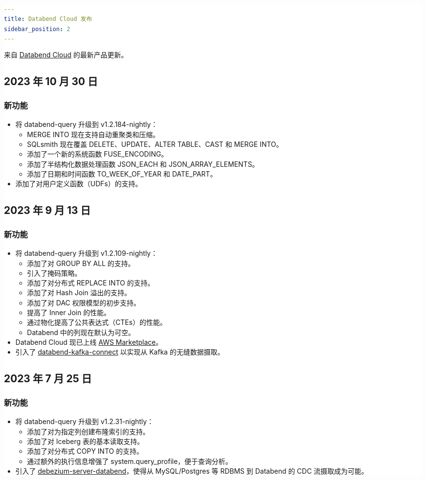 ```yaml
---
title: Databend Cloud 发布
sidebar_position: 2
---
```


来自 [Databend Cloud](https://app.databend.com/) 的最新产品更新。

## 2023 年 10 月 30 日

### 新功能

- 将 databend-query 升级到 v1.2.184-nightly：
  - MERGE INTO 现在支持自动重聚类和压缩。
  - SQLsmith 现在覆盖 DELETE、UPDATE、ALTER TABLE、CAST 和 MERGE INTO。
  - 添加了一个新的系统函数 FUSE_ENCODING。
  - 添加了半结构化数据处理函数 JSON_EACH 和 JSON_ARRAY_ELEMENTS。
  - 添加了日期和时间函数 TO_WEEK_OF_YEAR 和 DATE_PART。
- 添加了对用户定义函数（UDFs）的支持。

## 2023 年 9 月 13 日

### 新功能

- 将 databend-query 升级到 v1.2.109-nightly：
  - 添加了对 GROUP BY ALL 的支持。
  - 引入了掩码策略。
  - 添加了对分布式 REPLACE INTO 的支持。
  - 添加了对 Hash Join 溢出的支持。
  - 添加了对 DAC 权限模型的初步支持。
  - 提高了 Inner Join 的性能。
  - 通过物化提高了公共表达式（CTEs）的性能。
  - Databend 中的列现在默认为可空。
- Databend Cloud 现已上线 [AWS Marketplace](https://aws.amazon.com/marketplace/pp/prodview-6dvshjlbds7b6)。
- 引入了 [databend-kafka-connect](https://github.com/databendcloud/databend-kafka-connect) 以实现从 Kafka 的无缝数据摄取。

## 2023 年 7 月 25 日

### 新功能

- 将 databend-query 升级到 v1.2.31-nightly：
  - 添加了对为指定列创建布隆索引的支持。
  - 添加了对 Iceberg 表的基本读取支持。
  - 添加了对分布式 COPY INTO 的支持。
  - 通过额外的执行信息增强了 system.query_profile，便于查询分析。
- 引入了 [debezium-server-databend](https://github.com/databendcloud/debezium-server-databend)，使得从 MySQL/Postgres 等 RDBMS 到 Databend 的 CDC 流摄取成为可能。
